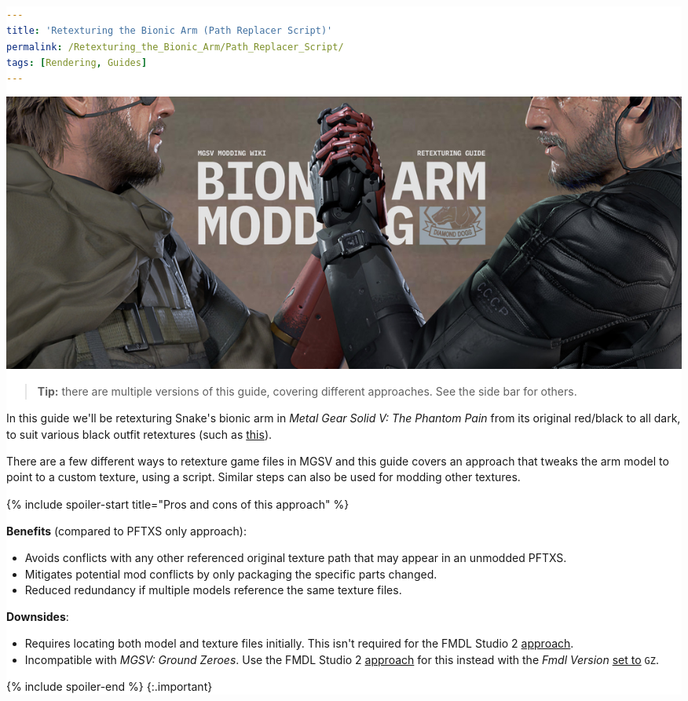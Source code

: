 ```yaml
---
title: 'Retexturing the Bionic Arm (Path Replacer Script)'
permalink: /Retexturing_the_Bionic_Arm/Path_Replacer_Script/
tags: [Rendering, Guides]
---
```


![](/assets/Retexturing_the_Bionic_Arm/Intro_graphic.jpg)

> **Tip:** there are multiple versions of this guide, covering different approaches. See the side bar for others.

In this guide we'll be retexturing Snake's bionic arm in *Metal Gear Solid V: The Phantom Pain* from its original red/black to all dark, to suit various black outfit retextures (such as [this](https://www.nexusmods.com/metalgearsolidvtpp/mods/307)).

There are a few different ways to retexture game files in MGSV and this guide covers an approach that tweaks the arm model to point to a custom texture, using a script. Similar steps can also be used for modding other textures.

{% include spoiler-start title="Pros and cons of this approach" %}

**Benefits** (compared to PFTXS only approach):
- Avoids conflicts with any other referenced original texture path that may appear in an unmodded PFTXS.
- Mitigates potential mod conflicts by only packaging the specific parts changed.
- Reduced redundancy if multiple models reference the same texture files.

**Downsides**:
- Requires locating both model and texture files initially. This isn't required for the FMDL Studio 2 [approach](/Retexturing_the_Bionic_Arm/FMDL_Studio_2).
- Incompatible with *MGSV: Ground Zeroes*. Use the FMDL Studio 2 [approach](/Retexturing_the_Bionic_Arm/FMDL_Studio_2) for this instead with the *Fmdl Version* [set to](https://github.com/BobDoleOwndU/FMDL-Studio-v2/wiki/Exporting-an-Fmdl#choosing-an-fmdl-version) `GZ`.

{% include spoiler-end %}
{:.important}

